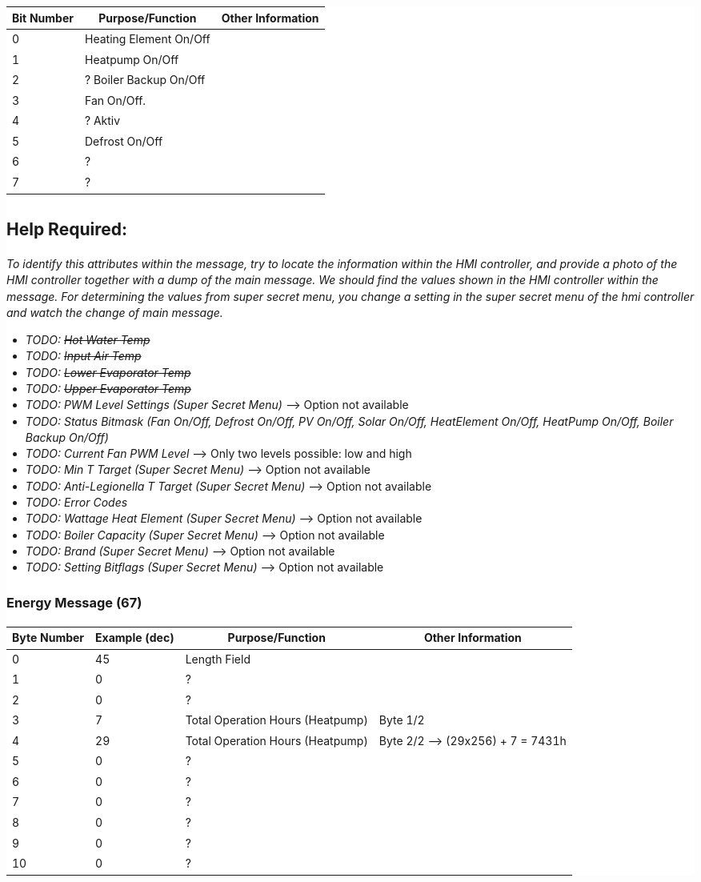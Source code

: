 | Bit Number | Purpose/Function       | Other Information |
|------------|------------------------|-------------------|
| 0          | Heating Element On/Off |                   |
| 1          | Heatpump On/Off        |                   |
| 2          | ? Boiler Backup On/Off   |                   |
| 3          | Fan On/Off.            |                   |
| 4          | ? Aktiv                     |                   |
| 5          | Defrost On/Off         |                   |
| 6          | ?                      |                   |
| 7          | ?                      |                   |

## Help Required:

_To identify this attributes within the message, try to locate the information within the HMI controller,
and provide a photo of the HMI controller together with a dump of the *main* message. We should find the values shown in the HMI controller within the message. 
For determining the values from super secret menu, you change a setting in the super secret menu of the hmi controller and watch the change of main message._

- *TODO: ~~Hot Water Temp~~*
- *TODO: ~~Input Air Temp~~*
- *TODO: ~~Lower Evaporator Temp~~*
- *TODO: ~~Upper Evaporator Temp~~*
- *TODO: PWM Level Settings (Super Secret Menu)* --> Option not available
- *TODO: Status Bitmask (Fan On/Off, Defrost On/Off, PV On/Off, Solar On/Off, HeatElement On/Off, HeatPump On/Off, Boiler Backup On/Off)*
- *TODO: Current Fan PWM Level* --> Only two levels possible: low and high
- *TODO: Min T Target (Super Secret Menu)* --> Option not available                                                                  
- *TODO: Anti-Legionella T Target (Super Secret Menu)* --> Option not available
- *TODO: Error Codes*
- *TODO: Wattage Heat Element (Super Secret Menu)* --> Option not available
- *TODO: Boiler Capacity (Super Secret Menu)* --> Option not available
- *TODO: Brand (Super Secret Menu)* --> Option not available
- *TODO: Setting Bitflags (Super Secret Menu)* --> Option not available

### Energy Message (67)

| Byte Number | Example (dec) | Purpose/Function | Other Information |
|-------------|---------------|------------------|-------------------|
| 0           | 45            | Length Field     |                   |
| 1           | 0             | ?                |                   |
| 2           | 0             | ?                |                   |
| 3           | 7             |  	Total Operation Hours (Heatpump)                |  Byte 1/2                 |
| 4           | 29            |  	Total Operation Hours (Heatpump)                |  Byte 2/2 --> (29x256) + 7 = 7431h   |
| 5           | 0             | ?                |                   |
| 6           | 0             | ?                |                   |
| 7           | 0             | ?                |                   |
| 8           | 0             | ?                |                   |
| 9           | 0             | ?                |                   |
| 10          | 0             | ?                |                   |